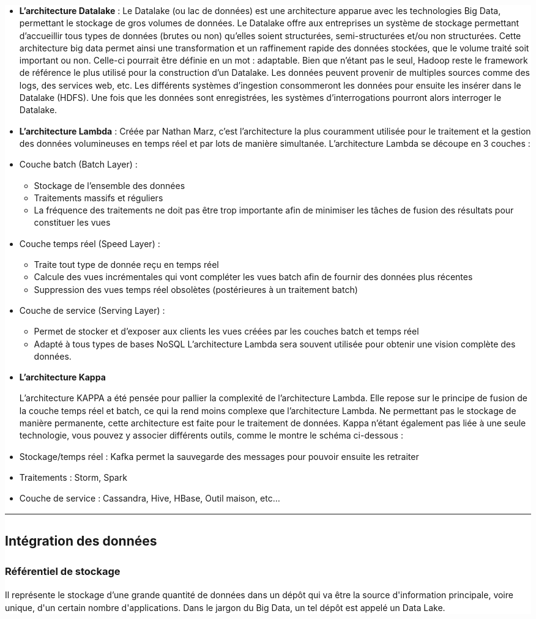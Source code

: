 - **L’architecture Datalake** :
  Le Datalake (ou lac de données) est une architecture apparue avec les technologies Big Data, permettant le stockage de gros volumes de données. Le Datalake offre aux entreprises un système de stockage permettant d’accueillir tous types de données (brutes ou non) qu’elles soient structurées, semi-structurées et/ou non structurées. Cette architecture big data permet ainsi une transformation et un raffinement rapide des données stockées, que le volume traité soit important ou non. Celle-ci pourrait être définie en un mot : adaptable. Bien que n’étant pas le seul, Hadoop reste le framework de référence le plus utilisé pour la construction d’un Datalake. Les données peuvent provenir de multiples sources comme des logs, des services web, etc. Les différents systèmes d’ingestion consommeront les données pour ensuite les insérer dans le Datalake (HDFS). Une fois que les données sont enregistrées, les systèmes d’interrogations pourront alors interroger le Datalake.

- **L’architecture Lambda** :
  Créée par Nathan Marz, c’est l’architecture la plus couramment utilisée pour le traitement et la gestion des données volumineuses en temps réel et par lots de manière simultanée. L’architecture Lambda se découpe en 3 couches :

- Couche batch (Batch Layer) :
  - Stockage de l’ensemble des données
  - Traitements massifs et réguliers
  - La fréquence des traitements ne doit pas être trop importante afin de minimiser les tâches de fusion des résultats pour constituer les vues
- Couche temps réel (Speed Layer) :
  - Traite tout type de donnée reçu en temps réel
  - Calcule des vues incrémentales qui vont compléter les vues batch afin de fournir des données plus récentes
  - Suppression des vues temps réel obsolètes (postérieures à un traitement batch)
- Couche de service (Serving Layer) :

  - Permet de stocker et d’exposer aux clients les vues créées par les couches batch et temps réel
  - Adapté à tous types de bases NoSQL
    L’architecture Lambda sera souvent utilisée pour obtenir une vision complète des données.

- **L’architecture Kappa**

  L’architecture KAPPA a été pensée pour pallier la complexité de l’architecture Lambda. Elle repose sur le principe de fusion de la couche temps réel et batch, ce qui la rend moins complexe que l’architecture Lambda. Ne permettant pas le stockage de manière permanente, cette architecture est faite pour le traitement de données. Kappa n’étant également pas liée à une seule technologie, vous pouvez y associer différents outils, comme le montre le schéma ci-dessous :

- Stockage/temps réel : Kafka permet la sauvegarde des messages pour pouvoir ensuite les retraiter
- Traitements : Storm, Spark
- Couche de service : Cassandra, Hive, HBase, Outil maison, etc…

---

## Intégration des données

### Référentiel de stockage

Il représente le stockage d’une grande quantité de données dans un dépôt qui va être la source d'information principale, voire unique, d'un certain nombre d'applications. Dans le jargon du Big Data, un tel dépôt est appelé un Data Lake.
